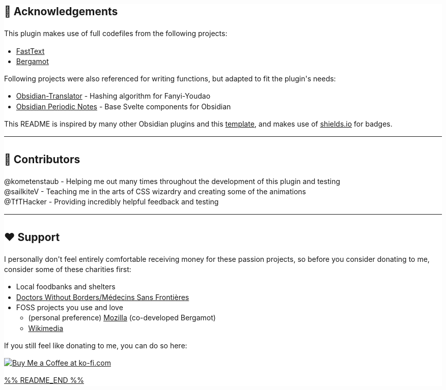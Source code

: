 ## 💎 Acknowledgements

This plugin makes use of full codefiles from the following projects:

- [FastText](https://github.com/facebookresearch/fastText/tree/main/webassembly)
- [Bergamot](https://github.com/mozilla/firefox-translations/tree/main/extension/controller/translation)

Following projects were also referenced for writing functions, but adapted to fit the plugin's needs:

- [Obsidian-Translator](https://github.com/luhaifeng666/obsidian-translator) - Hashing algorithm for Fanyi-Youdao
- [Obsidian Periodic Notes](https://github.com/liamcain/obsidian-periodic-notes) - Base Svelte components for Obsidian

This README is inspired by many other Obsidian plugins and this [template](https://github.com/Louis3797/awesome-readme-template),
and makes use of [shields.io](https://shields.io) for badges.

---

<a name="contributors"></a>

## 🤝 Contributors

@kometenstaub - Helping me out many times throughout the development of this plugin and testing<br>
@sailkiteV - Teaching me in the arts of CSS wizardry and creating some of the animations<br>
@TfTHacker - Providing incredibly helpful feedback and testing<br>

---

<a name="support"></a>

## ❤️ Support

I personally don't feel entirely comfortable receiving money for these passion projects, so before you consider donating to me,
consider some of these charities first:

- Local foodbanks and shelters
- [Doctors Without Borders/Médecins Sans Frontières](https://www.doctorswithoutborders.org/)
- FOSS projects you use and love
  - (personal preference) [Mozilla](https://donate.mozilla.org/en-US/) (co-developed Bergamot)
  - [Wikimedia](https://donate.wikimedia.org/)

If you still feel like donating to me, you can do so here:

<a href='https://ko-fi.com/fevol' target='_blank'><img height='35' style='border:0px;height:40px;' src='https://az743702.vo.msecnd.net/cdn/kofi3.png?v=0' border='0' alt='Buy Me a Coffee at ko-fi.com' />


%% README_END %%